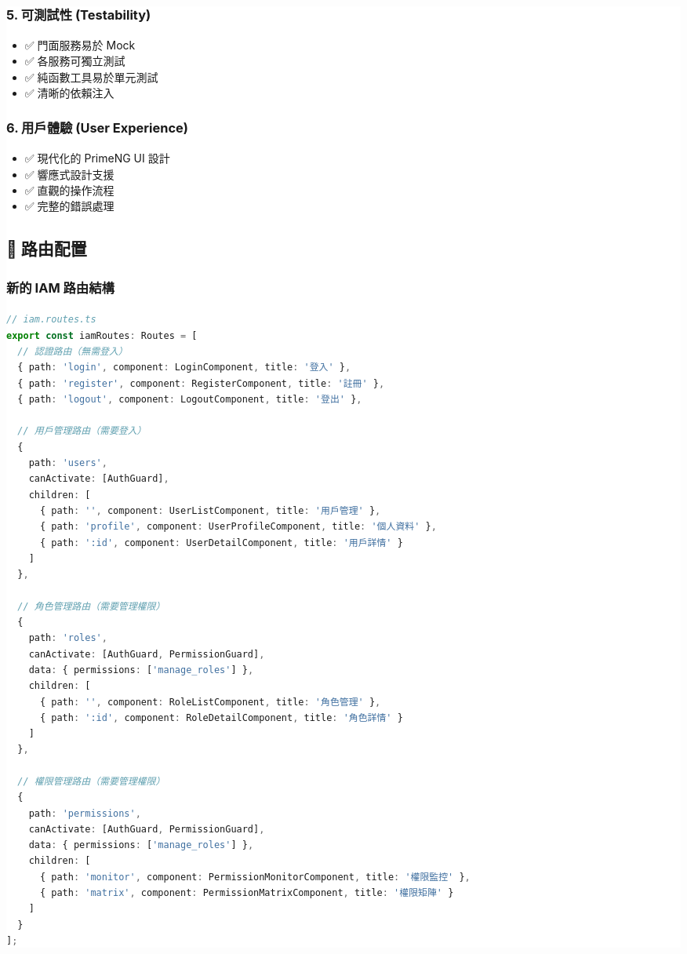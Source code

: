 ### 5. 可測試性 (Testability)
- ✅ 門面服務易於 Mock
- ✅ 各服務可獨立測試
- ✅ 純函數工具易於單元測試
- ✅ 清晰的依賴注入

### 6. 用戶體驗 (User Experience)
- ✅ 現代化的 PrimeNG UI 設計
- ✅ 響應式設計支援
- ✅ 直觀的操作流程
- ✅ 完整的錯誤處理

## 🚀 路由配置

### 新的 IAM 路由結構
```typescript
// iam.routes.ts
export const iamRoutes: Routes = [
  // 認證路由（無需登入）
  { path: 'login', component: LoginComponent, title: '登入' },
  { path: 'register', component: RegisterComponent, title: '註冊' },
  { path: 'logout', component: LogoutComponent, title: '登出' },
  
  // 用戶管理路由（需要登入）
  { 
    path: 'users', 
    canActivate: [AuthGuard],
    children: [
      { path: '', component: UserListComponent, title: '用戶管理' },
      { path: 'profile', component: UserProfileComponent, title: '個人資料' },
      { path: ':id', component: UserDetailComponent, title: '用戶詳情' }
    ]
  },
  
  // 角色管理路由（需要管理權限）
  { 
    path: 'roles', 
    canActivate: [AuthGuard, PermissionGuard],
    data: { permissions: ['manage_roles'] },
    children: [
      { path: '', component: RoleListComponent, title: '角色管理' },
      { path: ':id', component: RoleDetailComponent, title: '角色詳情' }
    ]
  },
  
  // 權限管理路由（需要管理權限）
  { 
    path: 'permissions',
    canActivate: [AuthGuard, PermissionGuard],
    data: { permissions: ['manage_roles'] },
    children: [
      { path: 'monitor', component: PermissionMonitorComponent, title: '權限監控' },
      { path: 'matrix', component: PermissionMatrixComponent, title: '權限矩陣' }
    ]
  }
];
```
